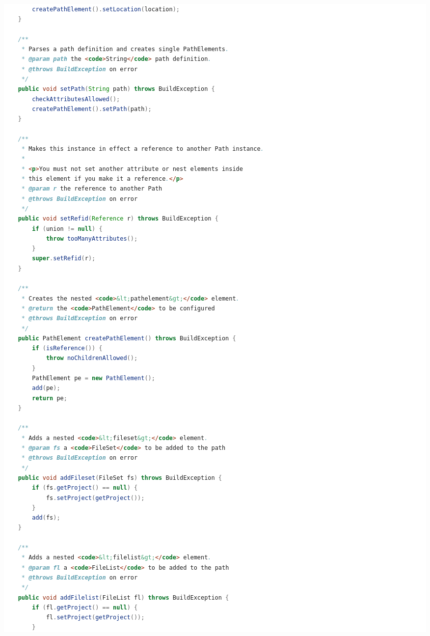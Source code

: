 ```java
        createPathElement().setLocation(location);
    }

    /**
     * Parses a path definition and creates single PathElements.
     * @param path the <code>String</code> path definition.
     * @throws BuildException on error
     */
    public void setPath(String path) throws BuildException {
        checkAttributesAllowed();
        createPathElement().setPath(path);
    }

    /**
     * Makes this instance in effect a reference to another Path instance.
     *
     * <p>You must not set another attribute or nest elements inside
     * this element if you make it a reference.</p>
     * @param r the reference to another Path
     * @throws BuildException on error
     */
    public void setRefid(Reference r) throws BuildException {
        if (union != null) {
            throw tooManyAttributes();
        }
        super.setRefid(r);
    }

    /**
     * Creates the nested <code>&lt;pathelement&gt;</code> element.
     * @return the <code>PathElement</code> to be configured
     * @throws BuildException on error
     */
    public PathElement createPathElement() throws BuildException {
        if (isReference()) {
            throw noChildrenAllowed();
        }
        PathElement pe = new PathElement();
        add(pe);
        return pe;
    }

    /**
     * Adds a nested <code>&lt;fileset&gt;</code> element.
     * @param fs a <code>FileSet</code> to be added to the path
     * @throws BuildException on error
     */
    public void addFileset(FileSet fs) throws BuildException {
        if (fs.getProject() == null) {
            fs.setProject(getProject());
        }
        add(fs);
    }

    /**
     * Adds a nested <code>&lt;filelist&gt;</code> element.
     * @param fl a <code>FileList</code> to be added to the path
     * @throws BuildException on error
     */
    public void addFilelist(FileList fl) throws BuildException {
        if (fl.getProject() == null) {
            fl.setProject(getProject());
        }
```
